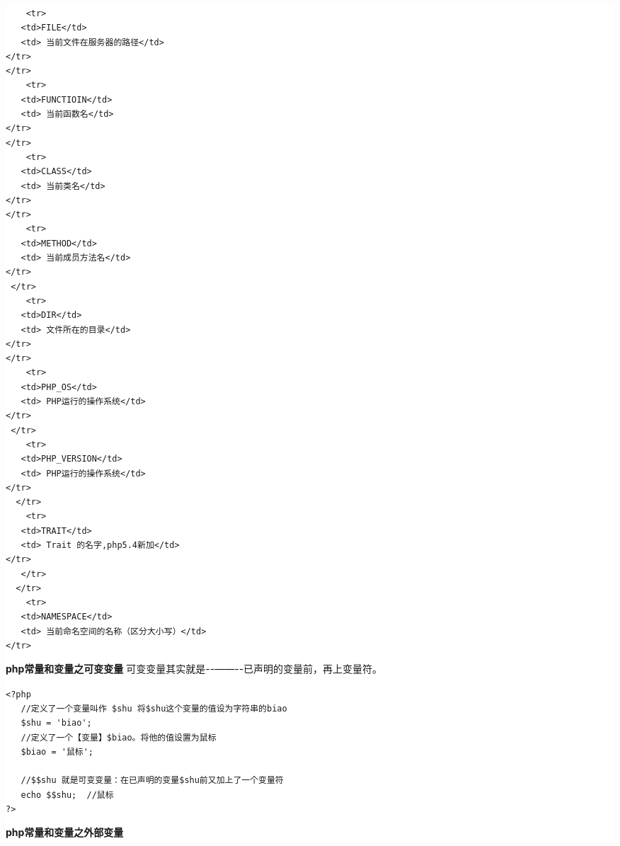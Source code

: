         <tr>
       <td>FILE</td> 
       <td>	当前文件在服务器的路径</td> 
    </tr> 
    </tr> 
        <tr>
       <td>FUNCTIOIN</td> 
       <td>	当前函数名</td> 
    </tr>   
    </tr> 
        <tr>
       <td>CLASS</td> 
       <td>	当前类名</td> 
    </tr> 
    </tr> 
        <tr>
       <td>METHOD</td> 
       <td>	当前成员方法名</td> 
    </tr>
     </tr> 
        <tr>
       <td>DIR</td> 
       <td>	文件所在的目录</td> 
    </tr>   
    </tr> 
        <tr>
       <td>PHP_OS</td> 
       <td>	PHP运行的操作系统</td> 
    </tr> 
     </tr> 
        <tr>
       <td>PHP_VERSION</td> 
       <td>	PHP运行的操作系统</td> 
    </tr>    
      </tr> 
        <tr>
       <td>TRAIT</td> 
       <td>	Trait 的名字,php5.4新加</td> 
    </tr>   
       </tr>    
      </tr> 
        <tr>
       <td>NAMESPACE</td> 
       <td>	当前命名空间的名称（区分大小写）</td> 
    </tr>   
</table>

**php常量和变量之可变变量**
可变变量其实就是--——--已声明的变量前，再上变量符。
```
<?php
   //定义了一个变量叫作 $shu 将$shu这个变量的值设为字符串的biao
   $shu = 'biao';
   //定义了一个【变量】$biao。将他的值设置为鼠标
   $biao = '鼠标';

   //$$shu 就是可变变量：在已声明的变量$shu前又加上了一个变量符
   echo $$shu;  //鼠标
?>
```
**php常量和变量之外部变量**
